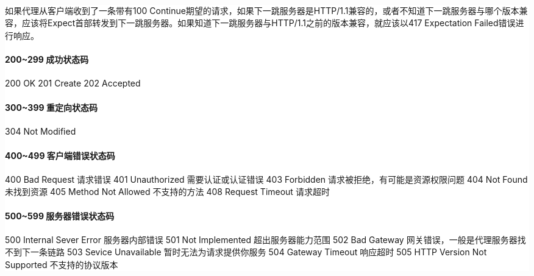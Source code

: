 如果代理从客户端收到了一条带有100 Continue期望的请求，如果下一跳服务器是HTTP/1.1兼容的，或者不知道下一跳服务器与哪个版本兼容，应该将Expect首部转发到下一跳服务器。如果知道下一跳服务器与HTTP/1.1之前的版本兼容，就应该以417 Expectation Failed错误进行响应。

#### 200~299 成功状态码
200 OK
201 Create
202 Accepted

#### 300~399 重定向状态码
304 Not Modified

#### 400~499 客户端错误状态码
400 Bad Request     请求错误
401 Unauthorized    需要认证或认证错误
403 Forbidden       请求被拒绝，有可能是资源权限问题
404 Not Found       未找到资源
405 Method Not Allowed  不支持的方法
408 Request Timeout     请求超时


#### 500~599 服务器错误状态码
500 Internal Sever Error    服务器内部错误
501 Not Implemented     超出服务器能力范围
502 Bad Gateway         网关错误，一般是代理服务器找不到下一条链路
503 Sevice Unavailable  暂时无法为请求提供你服务
504 Gateway Timeout     响应超时
505 HTTP Version Not Supported  不支持的协议版本

